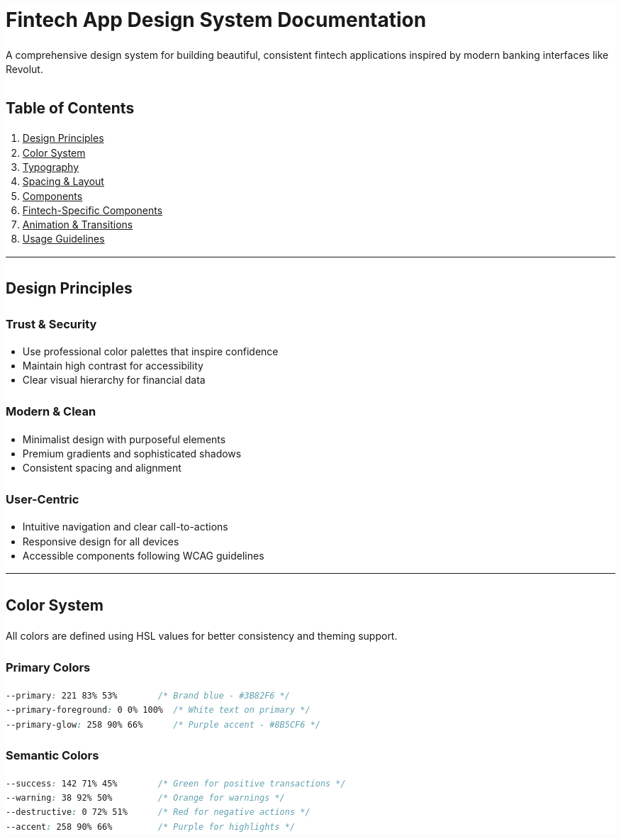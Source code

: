 # Fintech App Design System Documentation

A comprehensive design system for building beautiful, consistent fintech applications inspired by modern banking interfaces like Revolut.

## Table of Contents

1. [Design Principles](#design-principles)
2. [Color System](#color-system)
3. [Typography](#typography)
4. [Spacing & Layout](#spacing--layout)
5. [Components](#components)
6. [Fintech-Specific Components](#fintech-specific-components)
7. [Animation & Transitions](#animation--transitions)
8. [Usage Guidelines](#usage-guidelines)

---

## Design Principles

### Trust & Security
- Use professional color palettes that inspire confidence
- Maintain high contrast for accessibility
- Clear visual hierarchy for financial data

### Modern & Clean
- Minimalist design with purposeful elements
- Premium gradients and sophisticated shadows
- Consistent spacing and alignment

### User-Centric
- Intuitive navigation and clear call-to-actions
- Responsive design for all devices
- Accessible components following WCAG guidelines

---

## Color System

All colors are defined using HSL values for better consistency and theming support.

### Primary Colors
```css
--primary: 221 83% 53%        /* Brand blue - #3B82F6 */
--primary-foreground: 0 0% 100%  /* White text on primary */
--primary-glow: 258 90% 66%      /* Purple accent - #8B5CF6 */
```

### Semantic Colors
```css
--success: 142 71% 45%        /* Green for positive transactions */
--warning: 38 92% 50%         /* Orange for warnings */
--destructive: 0 72% 51%      /* Red for negative actions */
--accent: 258 90% 66%         /* Purple for highlights */
```
